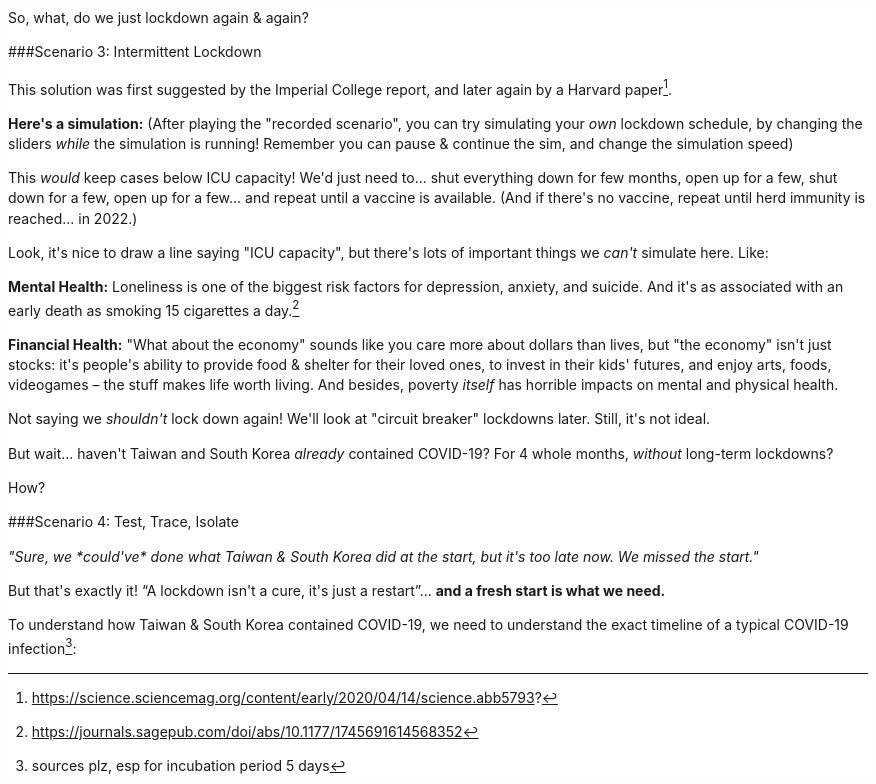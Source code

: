 So, what, do we just lockdown again & again?

###Scenario 3: Intermittent Lockdown

This solution was first suggested by the Imperial College report, and later again by a Harvard paper[^lockdown_harvard].

[^lockdown_harvard]: https://science.sciencemag.org/content/early/2020/04/14/science.abb5793?

**Here's a simulation:** (After playing the "recorded scenario", you can try simulating your *own* lockdown schedule, by changing the sliders *while* the simulation is running! Remember you can pause & continue the sim, and change the simulation speed)

<div class="sim">
		<iframe src="sim?stage=int-4&format=lines" width="800" height="540"></iframe>
</div>

This *would* keep cases below ICU capacity! We'd just need to... shut everything down for few months, open up for a few, shut down for a few, open up for a few... and repeat until a vaccine is available. (And if there's no vaccine, repeat until herd immunity is reached... in 2022.)

Look, it's nice to draw a line saying "ICU capacity", but there's lots of important things we *can't* simulate here. Like:

**Mental Health:** Loneliness is one of the biggest risk factors for depression, anxiety, and suicide. And it's as associated with an early death as smoking 15 cigarettes a day.[^loneliness]

[^loneliness]: https://journals.sagepub.com/doi/abs/10.1177/1745691614568352

**Financial Health:** "What about the economy" sounds like you care more about dollars than lives, but "the economy" isn't just stocks: it's people's ability to provide food & shelter for their loved ones, to invest in their kids' futures, and enjoy arts, foods, videogames – the stuff makes life worth living. And besides, poverty *itself* has horrible impacts on mental and physical health.

Not saying we *shouldn't* lock down again! We'll look at "circuit breaker" lockdowns later. Still, it's not ideal.

But wait... haven't Taiwan and South Korea *already* contained COVID-19? For 4 whole months, *without* long-term lockdowns?

How?

###Scenario 4: Test, Trace, Isolate

*"Sure, we \*could've\* done what Taiwan & South Korea did at the start, but it's too late now. We missed the start."*

But that's exactly it! “A lockdown isn't a cure, it's just a restart”... **and a fresh start is what we need.**

To understand how Taiwan & South Korea contained COVID-19, we need to understand the exact timeline of a typical COVID-19 infection[^timeline]:

[^timeline]: sources plz, esp for incubation period 5 days


[^timestamp]: (NOTE: This guide was published on April 30th, 2020. Many details will become outdated, but Epidemiology 101 will remain true, and we're confident this guide will cover 95% of possible futures.)
[^serial_interval]: https://wwwnc.cdc.gov/eid/article/26/6/20-0357_article
[^caveats]: source
[^infectiousness]: https://link.springer.com/article/10.1007/s11427-020-1661-4
[^sir]: source, and sidenote on 'infectious'
[^seir]: source
[^latent]: source
[^r0_flu]: https://bmcinfectdis.biomedcentral.com/articles/10.1186/1471-2334-14-480
[^r0_covid]: https://pubmed.ncbi.nlm.nih.gov/31995857/ https://www.ncbi.nlm.nih.gov/pmc/articles/PMC7001239/
[^r0_wuhan]: https://wwwnc.cdc.gov/eid/article/26/7/20-0282_article
[^r0_caveats_sim]: sas
[^exact_formula]: exact formula...
[^icu_covid]: https://www.statista.com/statistics/1105420/covid-icu-admission-rates-us-by-age-group/ Lower end, 5%.
[^icu_us]: https://sccm.org/Blog/March-2020/United-States-Resource-Availability-for-COVID-19
[^yong]: https://www.theatlantic.com/health/archive/2020/03/coronavirus-pandemic-herd-immunity-uk-boris-johnson/608065/
[^handwashing]: https://onlinelibrary.wiley.com/doi/full/10.1111/j.1365-3156.2006.01568.x
[^london]: https://cmmid.github.io/topics/covid19/comix-impact-of-physical-distance-measures-on-transmission-in-the-UK.html
[^log_caveat]: log scale
[^pre_symp]: https://www.nature.com/articles/s41591-020-0869-5
[^rant]: asds
[^oxford]: https://science.sciencemag.org/content/early/2020/04/09/science.abb6936
[^incoming]: incoming
[^outgoing_aerosols]: outgoing_aerosols
[^outgoing_droplets]: outgoing_droplets
[^homemade]: homemade
[^replication]: ss
[^precautionary]: That BMJ article
[^half_surgical]: ss
[^70_mask]: s
[^mask_args]: s
[^heat]: https://papers.ssrn.com/sol3/Papers.cfm?abstract_id=3551767 The  average R-value  of  these  100  cities  is  1.83 , One-degree Celsius increase in temperature and one percent increase in relative humidity lower R by 0.0225 
[^SARS immunity]: https://www.ncbi.nlm.nih.gov/pmc/articles/PMC2851497/
[^cold immunity]: https://pubmed.ncbi.nlm.nih.gov/2170159/
[^vax_enough]: https://www.nature.com/articles/d41586-020-01063-8
[^vax_safe]: https://www.nature.com/articles/d41586-020-00751-9
[^dry_land]: https://www.statnews.com/2020/04/01/navigating-covid-19-pandemic/